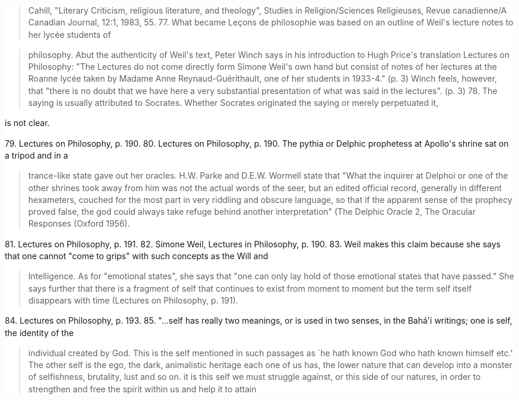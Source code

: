 > Cahill, "Literary Criticism, religious literature, and theology", Studies in Religion/Sciences Religieuses,
> Revue canadienne/A Canadian Journal, 12:1, 1983, 55.
77\. What became Leçons de philosophie was based on an outline of Weil's lecture notes to her lycée students of

> philosophy. Abut the authenticity of Weil's text, Peter Winch says in his introduction to Hugh Price's
> translation Lectures on Philosophy: "The Lectures do not come directly form Simone Weil's own hand but
> consist of notes of her lectures at the Roanne lycée taken by Madame Anne Reynaud-Guérithault, one of her
> students in 1933-4." (p. 3) Winch feels, however, that "there is no doubt that we have here a very substantial
> presentation of what was said in the lectures". (p. 3)
78\. The saying is usually attributed to Socrates. Whether Socrates originated the saying or merely perpetuated it,

is not clear.

79\. Lectures on Philosophy, p. 190.
80\. Lectures on Philosophy, p. 190. The pythia or Delphic prophetess at Apollo's shrine sat on a tripod and in a

> trance-like state gave out her oracles. H.W. Parke and D.E.W. Wormell state that "What the inquirer at
> Delphoi or one of the other shrines took away from him was not the actual words of the seer, but an edited
> official record, generally in different hexameters, couched for the most part in very riddling and obscure
> language, so that if the apparent sense of the prophecy proved false, the god could always take refuge behind
> another interpretation" (The Delphic Oracle 2, The Oracular Responses (Oxford 1956).

81\. Lectures on Philosophy, p. 191.
82\. Simone Weil, Lectures in Philosophy, p. 190.
83\. Weil makes this claim because she says that one cannot "come to grips" with such concepts as the Will and

> Intelligence. As for "emotional states", she says that "one can only lay hold of those emotional states that
> have passed." She says further that there is a fragment of self that continues to exist from moment to moment
> but the term self itself disappears with time (Lectures on Philosophy, p. 191).

84\. Lectures on Philosophy, p. 193.
85\. "...self has really two meanings, or is used in two senses, in the Bahá'í writings; one is self, the identity of the

> individual created by God. This is the self mentioned in such passages as `he hath known God who hath
> known himself etc.' The other self is the ego, the dark, animalistic heritage each one of us has, the lower
> nature that can develop into a monster of selfishness, brutality, lust and so on. it is this self we must struggle
> against, or this side of our natures, in order to strengthen and free the spirit within us and help it to attain

